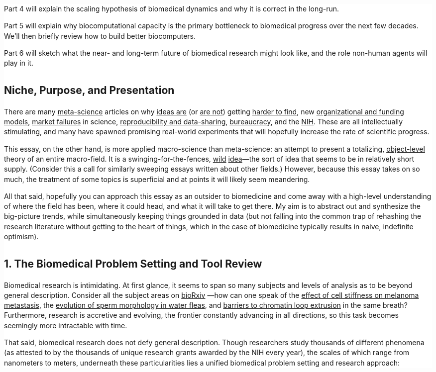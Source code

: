 Part 4 will explain the scaling hypothesis of biomedical dynamics and why it is correct in the long-run.

Part 5 will explain why biocomputational capacity is the primary bottleneck to biomedical progress over the next few decades. We’ll then briefly review how to build better biocomputers.

Part 6 will sketch what the near- and long-term future of biomedical research might look like, and the role non-human agents will play in it.


## Niche, Purpose, and Presentation

There are many [meta-science](https://www.worksinprogress.co/issue/we-dont-know-how-to-fix-science/) articles on why [ideas are](https://www.theatlantic.com/science/archive/2018/11/diminishing-returns-science/575665/) (or [are not](https://guzey.com/economics/bloom/)) getting [harder to find](https://web.stanford.edu/~chadj/IdeaPF.pdf), new [organizational and funding models](https://www.theatlantic.com/ideas/archive/2022/01/scientific-funding-is-broken-can-silicon-valley-fix-it/621295/), [market failures](https://files.theseedsofscience.org/2022/Market_Failures_in_Science.pdf) in science, [reproducibility and data-sharing](https://www.worksinprogress.co/issue/the-speed-of-science/), [bureaucracy](https://goodscienceproject.org/category/articles/), and the [NIH](https://newscience.org/nih/). These are all intellectually stimulating, and many have spawned promising real-world experiments that will hopefully increase the rate of scientific progress.

This essay, on the other hand, is more applied macro-science than meta-science: an attempt to present a totalizing, [object-level](https://www.lesswrong.com/tag/object-level-and-meta-level) theory of an entire macro-field. It is a swinging-for-the-fences, [wild](https://mason.gmu.edu/~rhanson/wildideas.html) [idea](https://www.overcomingbias.com/2012/05/taming-the-wild-idea.html)—the sort of idea that seems to be in relatively short supply. (Consider this a call for similarly sweeping essays written about other fields.) However, because this essay takes on so much, the treatment of some topics is superficial and at points it will likely seem meandering.

All that said, hopefully you can approach this essay as an outsider to biomedicine and come away with a high-level understanding of where the field has been, where it could head, and what it will take to get there. My aim is to abstract out and synthesize the big-picture trends, while simultaneously keeping things grounded in data (but not falling into the common trap of rehashing the research literature without getting to the heart of things, which in the case of biomedicine typically results in naive, indefinite optimism).

## 1. The Biomedical Problem Setting and Tool Review

Biomedical research is intimidating. At first glance, it seems to span so many subjects and levels of analysis as to be beyond general description. Consider all the subject areas on [bioRxiv](https://www.biorxiv.org/) —how can one speak of the [effect of cell stiffness on melanoma metastasis](https://www.biorxiv.org/content/10.1101/2022.06.09.495509v2), the [evolution of sperm morphology in water fleas](https://www.biorxiv.org/content/10.1101/2020.01.31.929414v3), and [barriers to chromatin loop extrusion](https://www.biorxiv.org/content/10.1101/2022.01.07.475367v2) in the same breath? Furthermore, research is accretive and evolving, the frontier constantly advancing in all directions, so this task becomes seemingly more intractable with time.

That said, biomedical research does not defy general description. Though researchers study thousands of different phenomena (as attested to by the thousands of unique research grants awarded by the NIH every year), the scales of which range from nanometers to meters, underneath these particularities lies a unified biomedical problem setting and research approach:
